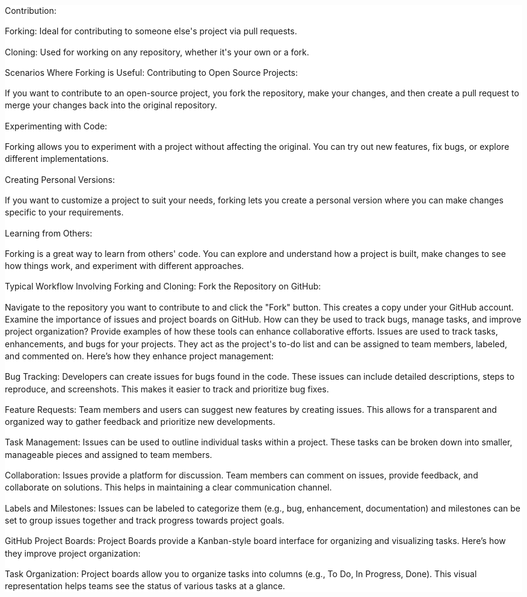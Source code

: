 Contribution:

Forking: Ideal for contributing to someone else's project via pull requests.

Cloning: Used for working on any repository, whether it's your own or a fork.

Scenarios Where Forking is Useful:
Contributing to Open Source Projects:

If you want to contribute to an open-source project, you fork the repository, make your changes, and then create a pull request to merge your changes back into the original repository.

Experimenting with Code:

Forking allows you to experiment with a project without affecting the original. You can try out new features, fix bugs, or explore different implementations.

Creating Personal Versions:

If you want to customize a project to suit your needs, forking lets you create a personal version where you can make changes specific to your requirements.

Learning from Others:

Forking is a great way to learn from others' code. You can explore and understand how a project is built, make changes to see how things work, and experiment with different approaches.

Typical Workflow Involving Forking and Cloning:
Fork the Repository on GitHub:

Navigate to the repository you want to contribute to and click the "Fork" button. This creates a copy under your GitHub account.
Examine the importance of issues and project boards on GitHub. How can they be used to track bugs, manage tasks, and improve project organization? Provide examples of how these tools can enhance collaborative efforts.
Issues are used to track tasks, enhancements, and bugs for your projects. They act as the project's to-do list and can be assigned to team members, labeled, and commented on. Here’s how they enhance project management:

Bug Tracking: Developers can create issues for bugs found in the code. These issues can include detailed descriptions, steps to reproduce, and screenshots. This makes it easier to track and prioritize bug fixes.

Feature Requests: Team members and users can suggest new features by creating issues. This allows for a transparent and organized way to gather feedback and prioritize new developments.

Task Management: Issues can be used to outline individual tasks within a project. These tasks can be broken down into smaller, manageable pieces and assigned to team members.

Collaboration: Issues provide a platform for discussion. Team members can comment on issues, provide feedback, and collaborate on solutions. This helps in maintaining a clear communication channel.

Labels and Milestones: Issues can be labeled to categorize them (e.g., bug, enhancement, documentation) and milestones can be set to group issues together and track progress towards project goals.

GitHub Project Boards:
Project Boards provide a Kanban-style board interface for organizing and visualizing tasks. Here’s how they improve project organization:

Task Organization: Project boards allow you to organize tasks into columns (e.g., To Do, In Progress, Done). This visual representation helps teams see the status of various tasks at a glance.
